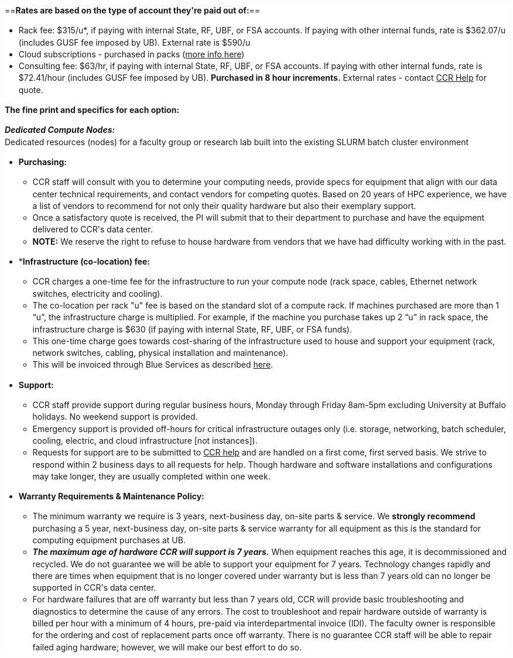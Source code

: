 ==**Rates are based on the type of account they're paid out of:**==  

- Rack fee: $315/u*, if paying with internal State, RF, UBF, or FSA accounts. If paying with other internal funds, rate is $362.07/u (includes GUSF fee imposed by UB).  External rate is $590/u  
- Cloud subscriptions - purchased in packs ([more info here](../cloud/lake-effect.md#subscriptions))  
- Consulting fee:  $63/hr, if paying with internal State, RF, UBF, or FSA accounts. If paying with other internal funds, rate is $72.41/hour (includes GUSF fee imposed by UB).  **Purchased in 8 hour increments.**  External rates - contact [CCR Help](../help.md) for quote.  

**The fine print and specifics for each option:**  

_**Dedicated Compute Nodes:**_  
Dedicated resources (nodes) for a faculty group or research lab built into the existing SLURM batch cluster environment


-  **Purchasing:**  
    - CCR staff will consult with you to determine your computing needs, provide specs for equipment that align with our data center technical requirements, and contact vendors for competing quotes. Based on 20 years of HPC experience, we have a list of vendors to recommend for not only their quality hardware but also their exemplary support.  
    - Once a satisfactory quote is received, the PI will submit that to their department to purchase and have the equipment delivered to CCR's data center.  
    - **NOTE:** We reserve the right to refuse to house hardware from vendors that we have had difficulty working with in the past.  

- ***Infrastructure (co-location) fee:**  
    - CCR charges a one-time fee for the infrastructure to run your compute node (rack space, cables, Ethernet network switches, electricity and cooling).
    - The co-location per rack "u" fee is based on the standard slot of a compute rack. If machines purchased are more than 1 “u”, the infrastructure charge is multiplied. For example, if the machine you purchase takes up 2 “u” in rack space, the infrastructure charge is $630 (if paying with internal State, RF, UBF, or FSA funds).
    - This one-time charge goes towards cost-sharing of the infrastructure used to house and support your equipment (rack, network switches, cabling, physical installation and maintenance).  
    - This will be invoiced through Blue Services as described [here](../howto/purchases.md#co-location-fees).    

- **Support:**  
    - CCR staff provide support during regular business hours, Monday through Friday 8am-5pm excluding University at Buffalo holidays. No weekend support is provided.
    - Emergency support is provided off-hours for critical infrastructure outages only (i.e. storage, networking, batch scheduler, cooling, electric, and cloud infrastructure [not instances]).  
    - Requests for support are to be submitted to [CCR help](../help.md) and are handled on a first come, first served basis. We strive to respond within 2 business days to all requests for help. Though hardware and software installations and configurations may take longer, they are usually completed within one week.  

- **Warranty Requirements & Maintenance Policy:**  

    - The minimum warranty we require is 3 years, next-business day, on-site parts & service. We **strongly recommend** purchasing a 5 year, next-business day, on-site parts & service warranty for all equipment as this is the standard for computing equipment purchases at UB.  
    - _**The maximum age of hardware CCR will support is 7 years.**_  When equipment reaches this age, it is decommissioned and recycled. We do not guarantee we will be able to support your equipment for 7 years.  Technology changes rapidly and there are times when equipment that is no longer covered under warranty but is less than 7 years old can no longer be supported in CCR's data center. 
    - For hardware failures that are off warranty but less than 7 years old, CCR will provide basic troubleshooting and diagnostics to determine the cause of any errors.  The cost to troubleshoot and repair hardware outside of warranty is billed per hour with a minimum of 4 hours, pre-paid via interdepartmental invoice (IDI).  The faculty owner is responsible for the ordering and cost of replacement parts once off warranty.  There is no guarantee CCR staff will be able to repair failed aging hardware; however, we will make our best effort to do so.  
